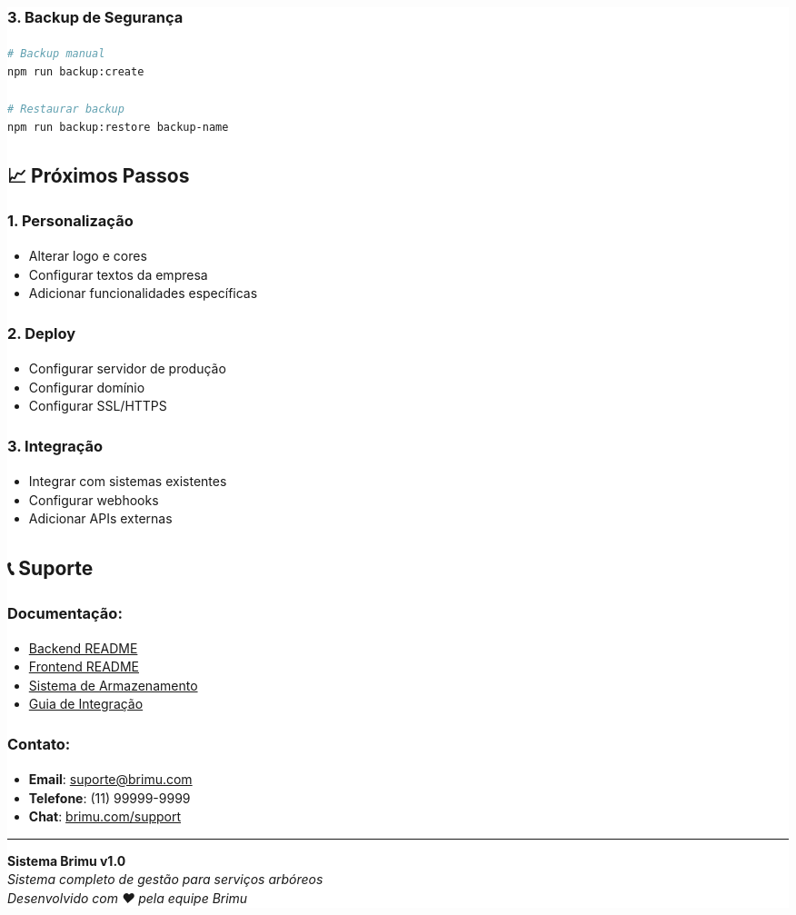 ### **3. Backup de Segurança**
```bash
# Backup manual
npm run backup:create

# Restaurar backup
npm run backup:restore backup-name
```

## 📈 Próximos Passos

### **1. Personalização**
- Alterar logo e cores
- Configurar textos da empresa
- Adicionar funcionalidades específicas

### **2. Deploy**
- Configurar servidor de produção
- Configurar domínio
- Configurar SSL/HTTPS

### **3. Integração**
- Integrar com sistemas existentes
- Configurar webhooks
- Adicionar APIs externas

## 📞 Suporte

### **Documentação:**
- [Backend README](Backend/README.md)
- [Frontend README](Frontend/README.md)
- [Sistema de Armazenamento](STORAGE_README.md)
- [Guia de Integração](INTEGRATION_GUIDE.md)

### **Contato:**
- **Email**: suporte@brimu.com
- **Telefone**: (11) 99999-9999
- **Chat**: [brimu.com/support](https://brimu.com/support)

---

**Sistema Brimu v1.0**  
*Sistema completo de gestão para serviços arbóreos*  
*Desenvolvido com ❤️ pela equipe Brimu*
